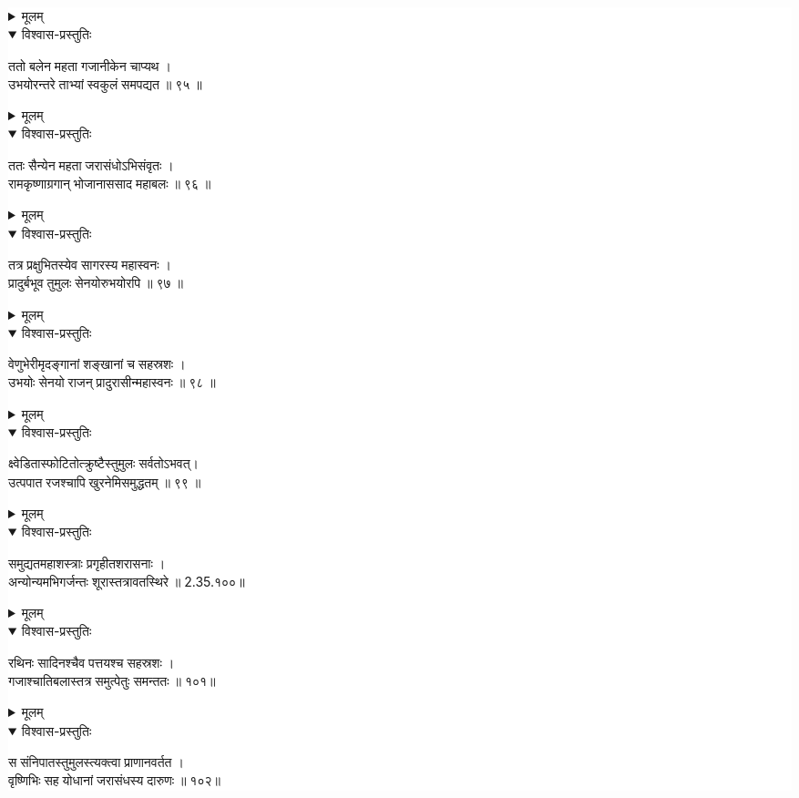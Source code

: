 <details><summary>मूलम्</summary></details>

<details open><summary>विश्वास-प्रस्तुतिः</summary>

ततो बलेन महता गजानीकेन चाप्यथ ।  
उभयोरन्तरे ताभ्यां स्वकुलं समपद्यत ॥ ९५ ॥
</details>

<details><summary>मूलम्</summary></details>

<details open><summary>विश्वास-प्रस्तुतिः</summary>

ततः सैन्येन महता जरासंधोऽभिसंवृतः ।  
रामकृष्णाग्रगान् भोजानाससाद महाबलः ॥ ९६ ॥
</details>

<details><summary>मूलम्</summary></details>

<details open><summary>विश्वास-प्रस्तुतिः</summary>

तत्र प्रक्षुभितस्येव सागरस्य महास्वनः ।  
प्रादुर्बभूव तुमुलः सेनयोरुभयोरपि ॥ ९७ ॥
</details>

<details><summary>मूलम्</summary></details>

<details open><summary>विश्वास-प्रस्तुतिः</summary>

वेणुभेरीमृदङ्गानां शङ्खानां च सहस्रशः ।  
उभयोः सेनयो राजन् प्रादुरासीन्महास्वनः ॥ ९८ ॥
</details>

<details><summary>मूलम्</summary></details>

<details open><summary>विश्वास-प्रस्तुतिः</summary>

क्ष्वेडितास्फोटितोत्क्रुष्टैस्तुमुलः सर्वतोऽभवत्।  
उत्पपात रजश्चापि खुरनेमिसमुद्धतम् ॥ ९९ ॥
</details>

<details><summary>मूलम्</summary></details>

<details open><summary>विश्वास-प्रस्तुतिः</summary>

समुद्यतमहाशस्त्राः प्रगृहीतशरासनाः ।  
अन्योन्यमभिगर्जन्तः शूरास्तत्रावतस्थिरे ॥ 2.35.१००॥
</details>

<details><summary>मूलम्</summary></details>

<details open><summary>विश्वास-प्रस्तुतिः</summary>

रथिनः सादिनश्चैव पत्तयश्च सहस्रशः ।  
गजाश्चातिबलास्तत्र समुत्पेतुः समन्ततः ॥ १०१॥
</details>

<details><summary>मूलम्</summary></details>

<details open><summary>विश्वास-प्रस्तुतिः</summary>

स संनिपातस्तुमुलस्त्यक्त्वा प्राणानवर्तत ।  
वृष्णिभिः सह योधानां जरासंधस्य दारुणः ॥ १०२॥
</details>
